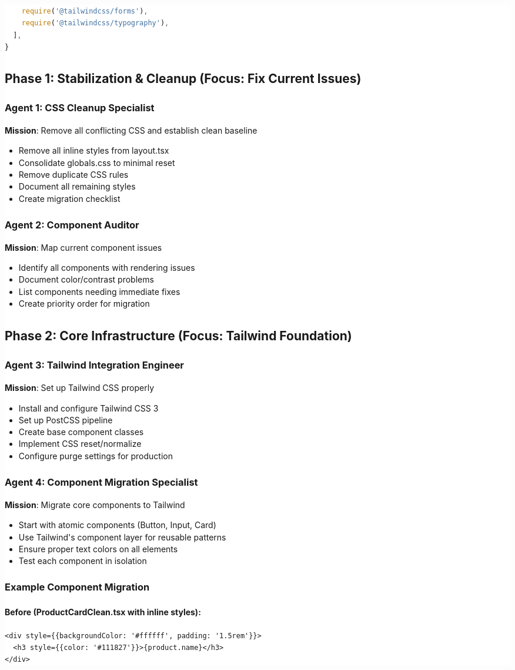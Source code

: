 ```typescript
    require('@tailwindcss/forms'),
    require('@tailwindcss/typography'),
  ],
}
```

## Phase 1: Stabilization & Cleanup (Focus: Fix Current Issues)

### Agent 1: CSS Cleanup Specialist
**Mission**: Remove all conflicting CSS and establish clean baseline
- Remove all inline styles from layout.tsx
- Consolidate globals.css to minimal reset
- Remove duplicate CSS rules
- Document all remaining styles
- Create migration checklist

### Agent 2: Component Auditor
**Mission**: Map current component issues
- Identify all components with rendering issues
- Document color/contrast problems
- List components needing immediate fixes
- Create priority order for migration

## Phase 2: Core Infrastructure (Focus: Tailwind Foundation)

### Agent 3: Tailwind Integration Engineer
**Mission**: Set up Tailwind CSS properly
- Install and configure Tailwind CSS 3
- Set up PostCSS pipeline
- Create base component classes
- Implement CSS reset/normalize
- Configure purge settings for production

### Agent 4: Component Migration Specialist
**Mission**: Migrate core components to Tailwind
- Start with atomic components (Button, Input, Card)
- Use Tailwind's component layer for reusable patterns
- Ensure proper text colors on all elements
- Test each component in isolation

### Example Component Migration

#### Before (ProductCardClean.tsx with inline styles):
```tsx
<div style={{backgroundColor: '#ffffff', padding: '1.5rem'}}>
  <h3 style={{color: '#111827'}}>{product.name}</h3>
</div>
```

